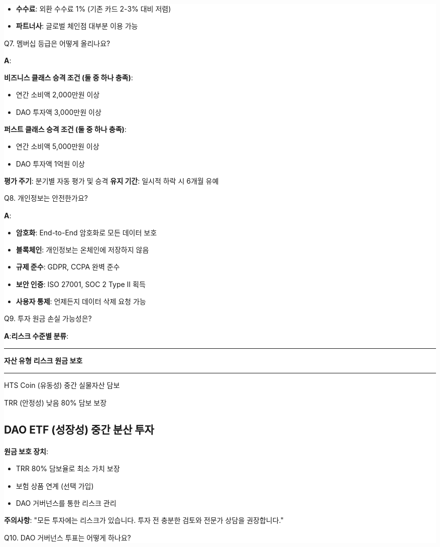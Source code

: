 -   **수수료**: 외환 수수료 1% (기존 카드 2-3% 대비 저렴)

-   **파트너사**: 글로벌 체인점 대부분 이용 가능

Q7. 멤버십 등급은 어떻게 올리나요?

**A**:

**비즈니스 클래스 승격 조건 (둘 중 하나 충족)**:

-   연간 소비액 2,000만원 이상

-   DAO 투자액 3,000만원 이상

**퍼스트 클래스 승격 조건 (둘 중 하나 충족)**:

-   연간 소비액 5,000만원 이상

-   DAO 투자액 1억원 이상

**평가 주기**: 분기별 자동 평가 및 승격 **유지 기간**: 일시적 하락 시
6개월 유예

Q8. 개인정보는 안전한가요?

**A**:

-   **암호화**: End-to-End 암호화로 모든 데이터 보호

-   **블록체인**: 개인정보는 온체인에 저장하지 않음

-   **규제 준수**: GDPR, CCPA 완벽 준수

-   **보안 인증**: ISO 27001, SOC 2 Type II 획득

-   **사용자 통제**: 언제든지 데이터 삭제 요청 가능

Q9. 투자 원금 손실 가능성은?

**A**:**리스크 수준별 분류**:

  -----------------------------------------------------------------------
  **자산 유형**           **리스크**              **원금 보호**
  ----------------------- ----------------------- -----------------------
  HTS Coin (유동성)       중간                    실물자산 담보

  TRR (안정성)            낮음                    80% 담보 보장

  DAO ETF (성장성)        중간                    분산 투자
  -----------------------------------------------------------------------

**원금 보호 장치**:

-   TRR 80% 담보율로 최소 가치 보장

-   보험 상품 연계 (선택 가입)

-   DAO 거버넌스를 통한 리스크 관리

**주의사항**: \"모든 투자에는 리스크가 있습니다. 투자 전 충분한 검토와
전문가 상담을 권장합니다.\"

Q10. DAO 거버넌스 투표는 어떻게 하나요?
